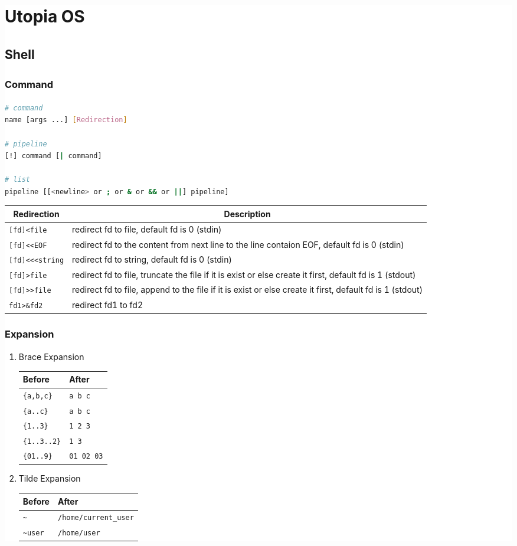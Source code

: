 # Utopia OS

## Shell

### Command

```sh
# command
name [args ...] [Redirection]

# pipeline
[!] command [| command]

# list
pipeline [[<newline> or ; or & or && or ||] pipeline]
```

| Redirection     | Description                                                                                              |
| --------------- | -------------------------------------------------------------------------------------------------------- |
| `[fd]<file`     | redirect fd to file, default fd is 0 (stdin)                                                             |
| `[fd]<<EOF`     | redirect fd to the content from next line to the line contaion EOF, default fd is 0 (stdin)              |
| `[fd]<<<string` | redirect fd to string, default fd is 0 (stdin)                                                           |
| `[fd]>file`     | redirect fd to file, truncate the file if it is exist or else create it first, default fd is 1 (stdout)  |
| `[fd]>>file`    | redirect fd to file, append to the file if it is exist or else create it first, default fd is 1 (stdout) |
| `fd1>&fd2`      | redirect fd1 to fd2                                                                                      |

### Expansion

1. Brace Expansion

   | Before      | After      |
   | ----------- | ---------- |
   | `{a,b,c}`   | `a b c`    |
   | `{a..c}`    | `a b c`    |
   | `{1..3}`    | `1 2 3`    |
   | `{1..3..2}` | `1 3`      |
   | `{01..9}`   | `01 02 03` |

2. Tilde Expansion

   | Before  | After                |
   | ------- | -------------------- |
   | `~`     | `/home/current_user` |
   | `~user` | `/home/user`         |
